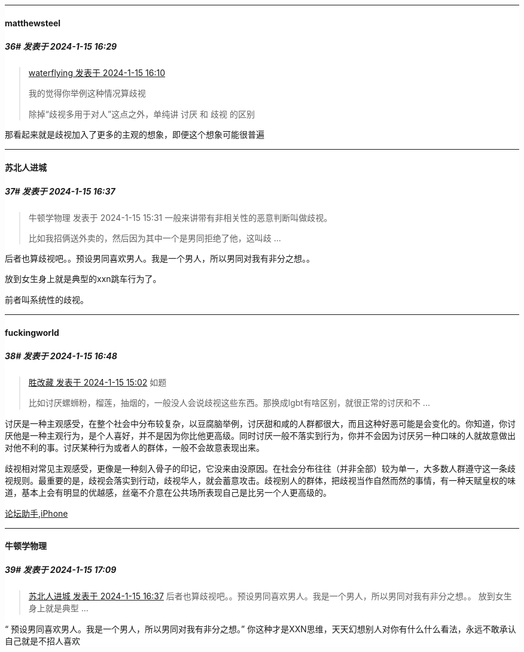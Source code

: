 *****

####  matthewsteel  
##### 36#       发表于 2024-1-15 16:29

<blockquote><a href="httphttps://bbs.saraba1st.com/2b/forum.php?mod=redirect&amp;goto=findpost&amp;pid=63656192&amp;ptid=2168066" target="_blank">waterflying 发表于 2024-1-15 16:10</a>

我的觉得你举例这种情况算歧视

除掉“歧视多用于对人”这点之外，单纯讲 讨厌 和 歧视 的区别</blockquote>
那看起来就是歧视加入了更多的主观的想象，即便这个想象可能很普遍

*****

####  苏北人进城  
##### 37#       发表于 2024-1-15 16:37

<blockquote>牛顿学物理 发表于 2024-1-15 15:31
一般来讲带有非相关性的恶意判断叫做歧视。

比如我招俩送外卖的，然后因为其中一个是男同拒绝了他，这叫歧 ...</blockquote>
后者也算歧视吧。。预设男同喜欢男人。我是一个男人，所以男同对我有非分之想。。

放到女生身上就是典型的xxn跳车行为了。

前者叫系统性的歧视。

*****

####  fuckingworld  
##### 38#       发表于 2024-1-15 16:48

<blockquote><a href="httphttps://bbs.saraba1st.com/2b/forum.php?mod=redirect&amp;goto=findpost&amp;pid=63655324&amp;ptid=2168066" target="_blank">胜改藏 发表于 2024-1-15 15:02</a>
如题

比如讨厌螺蛳粉，榴莲，抽烟的，一般没人会说歧视这些东西。那换成lgbt有啥区别，就很正常的讨厌和不 ...</blockquote>
讨厌是一种主观感受，在整个社会中分布较复杂，以豆腐脑举例，讨厌甜和咸的人群都很大，而且这种好恶可能是会变化的。你知道，你讨厌他是一种主观行为，是个人喜好，并不是因为你比他更高级。同时讨厌一般不落实到行为，你并不会因为讨厌另一种口味的人就故意做出对他不利的事。讨厌某种行为或者人的群体，一般不会故意表现出来。

歧视相对常见主观感受，更像是一种刻入骨子的印记，它没来由没原因。在社会分布往往（并非全部）较为单一，大多数人群遵守这一条歧视规则。最重要的是，歧视会落实到行动，歧视华人，就会蓄意攻击。歧视别人的群体，把歧视当作自然而然的事情，有一种天赋皇权的味道，基本上会有明显的优越感，丝毫不介意在公共场所表现自己是比另一个人更高级的。

[论坛助手,iPhone](https://bbs.saraba1st.com/2b/forum.php?mod=viewthread&amp;tid=2029836)

*****

####  牛顿学物理  
##### 39#       发表于 2024-1-15 17:09

<blockquote><a href="httphttps://bbs.saraba1st.com/2b/forum.php?mod=redirect&amp;goto=findpost&amp;pid=63656543&amp;ptid=2168066" target="_blank">苏北人进城 发表于 2024-1-15 16:37</a>
后者也算歧视吧。。预设男同喜欢男人。我是一个男人，所以男同对我有非分之想。。
放到女生身上就是典型 ...</blockquote>
“ 预设男同喜欢男人。我是一个男人，所以男同对我有非分之想。”
你这种才是XXN思维，天天幻想别人对你有什么什么看法，永远不敢承认自己就是不招人喜欢
